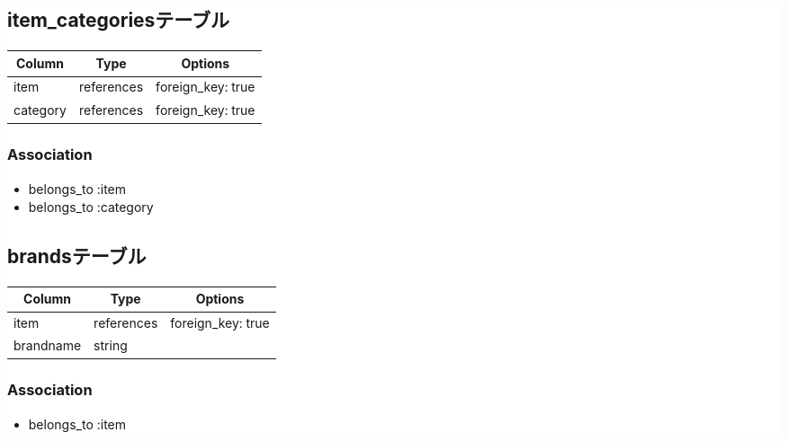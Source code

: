 
## item_categoriesテーブル
|Column|Type|Options|
|------|----|-------|
|item|references|foreign_key: true|
|category|references|foreign_key: true|

### Association
- belongs_to :item
- belongs_to :category


##  brandsテーブル
|Column|Type|Options|
|------|----|-------|
|item|references|foreign_key: true|
|brandname|string|

### Association
- belongs_to :item


